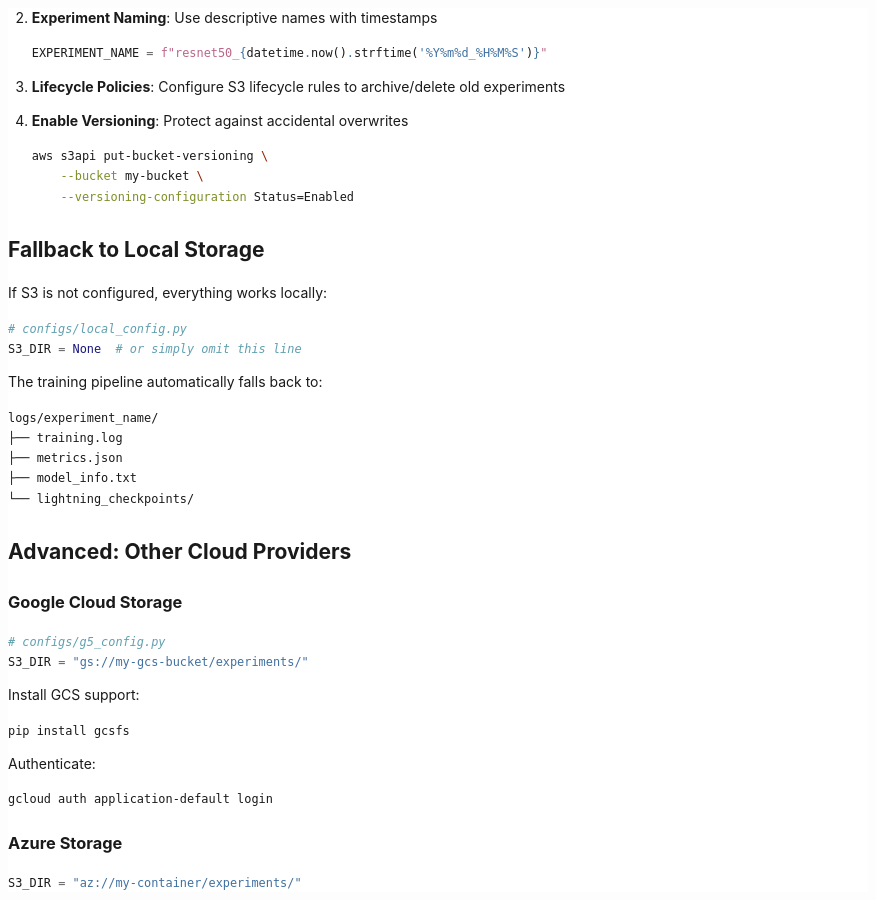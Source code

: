 2. **Experiment Naming**: Use descriptive names with timestamps
   ```python
   EXPERIMENT_NAME = f"resnet50_{datetime.now().strftime('%Y%m%d_%H%M%S')}"
   ```

3. **Lifecycle Policies**: Configure S3 lifecycle rules to archive/delete old experiments

4. **Enable Versioning**: Protect against accidental overwrites
   ```bash
   aws s3api put-bucket-versioning \
       --bucket my-bucket \
       --versioning-configuration Status=Enabled
   ```

## Fallback to Local Storage

If S3 is not configured, everything works locally:

```python
# configs/local_config.py
S3_DIR = None  # or simply omit this line
```

The training pipeline automatically falls back to:
```
logs/experiment_name/
├── training.log
├── metrics.json
├── model_info.txt
└── lightning_checkpoints/
```

## Advanced: Other Cloud Providers

### Google Cloud Storage

```python
# configs/g5_config.py
S3_DIR = "gs://my-gcs-bucket/experiments/"
```

Install GCS support:
```bash
pip install gcsfs
```

Authenticate:
```bash
gcloud auth application-default login
```

### Azure Storage

```python
S3_DIR = "az://my-container/experiments/"
```
